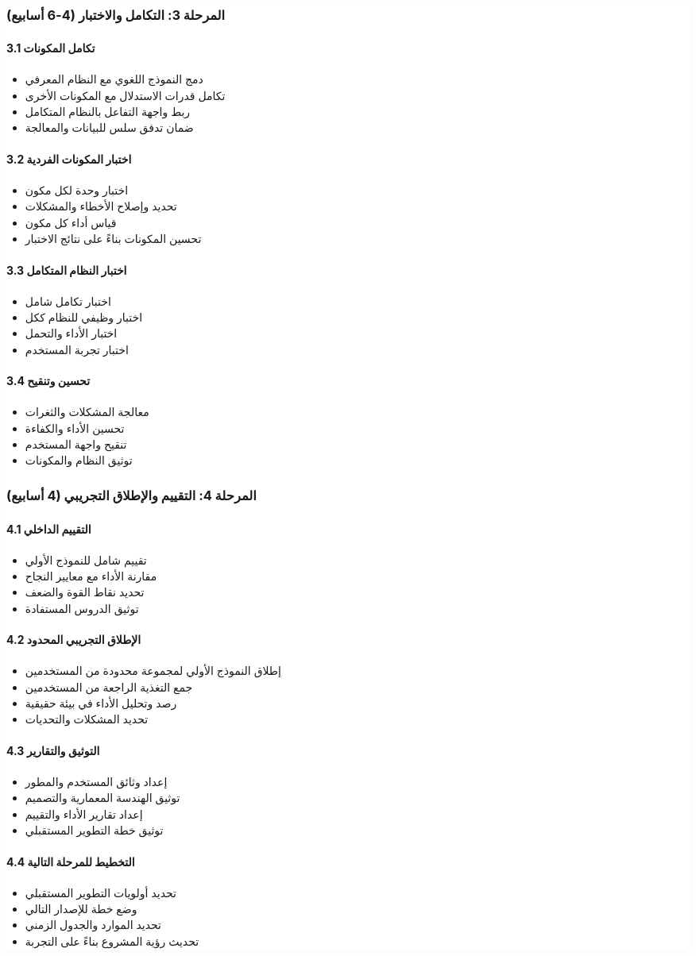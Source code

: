 ### المرحلة 3: التكامل والاختبار (4-6 أسابيع)

#### 3.1 تكامل المكونات
- دمج النموذج اللغوي مع النظام المعرفي
- تكامل قدرات الاستدلال مع المكونات الأخرى
- ربط واجهة التفاعل بالنظام المتكامل
- ضمان تدفق سلس للبيانات والمعالجة

#### 3.2 اختبار المكونات الفردية
- اختبار وحدة لكل مكون
- تحديد وإصلاح الأخطاء والمشكلات
- قياس أداء كل مكون
- تحسين المكونات بناءً على نتائج الاختبار

#### 3.3 اختبار النظام المتكامل
- اختبار تكامل شامل
- اختبار وظيفي للنظام ككل
- اختبار الأداء والتحمل
- اختبار تجربة المستخدم

#### 3.4 تحسين وتنقيح
- معالجة المشكلات والثغرات
- تحسين الأداء والكفاءة
- تنقيح واجهة المستخدم
- توثيق النظام والمكونات

### المرحلة 4: التقييم والإطلاق التجريبي (4 أسابيع)

#### 4.1 التقييم الداخلي
- تقييم شامل للنموذج الأولي
- مقارنة الأداء مع معايير النجاح
- تحديد نقاط القوة والضعف
- توثيق الدروس المستفادة

#### 4.2 الإطلاق التجريبي المحدود
- إطلاق النموذج الأولي لمجموعة محدودة من المستخدمين
- جمع التغذية الراجعة من المستخدمين
- رصد وتحليل الأداء في بيئة حقيقية
- تحديد المشكلات والتحديات

#### 4.3 التوثيق والتقارير
- إعداد وثائق المستخدم والمطور
- توثيق الهندسة المعمارية والتصميم
- إعداد تقارير الأداء والتقييم
- توثيق خطة التطوير المستقبلي

#### 4.4 التخطيط للمرحلة التالية
- تحديد أولويات التطوير المستقبلي
- وضع خطة للإصدار التالي
- تحديد الموارد والجدول الزمني
- تحديث رؤية المشروع بناءً على التجربة
